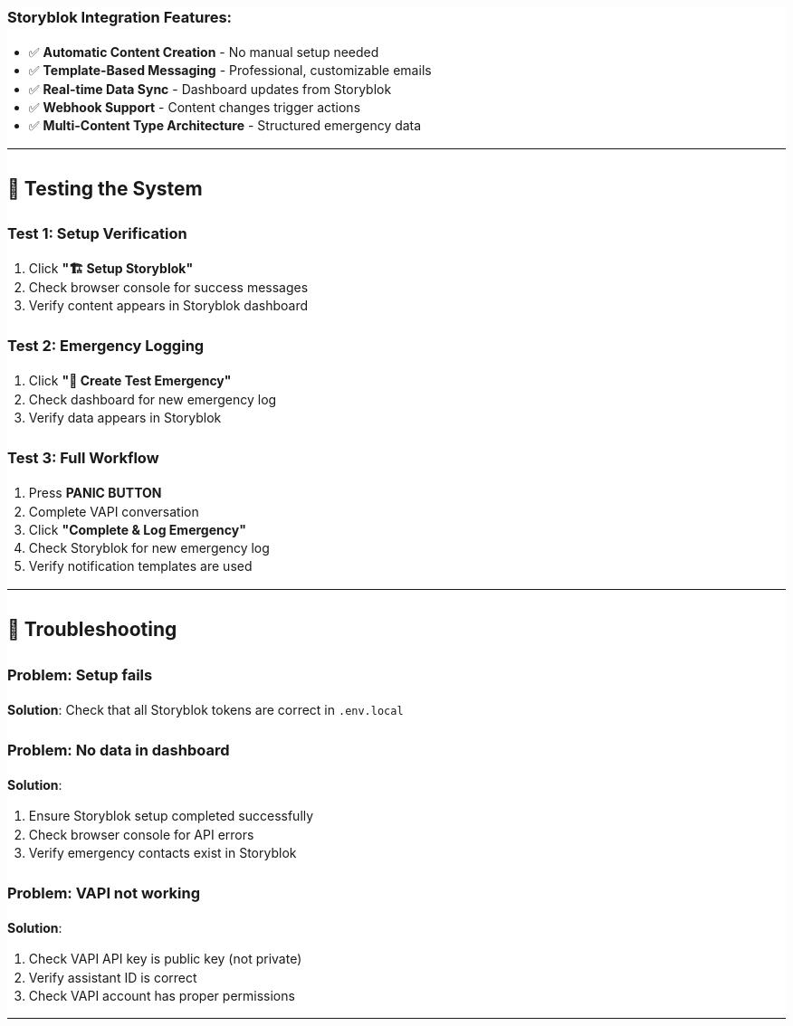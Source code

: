 ### **Storyblok Integration Features:**
- ✅ **Automatic Content Creation** - No manual setup needed
- ✅ **Template-Based Messaging** - Professional, customizable emails
- ✅ **Real-time Data Sync** - Dashboard updates from Storyblok
- ✅ **Webhook Support** - Content changes trigger actions
- ✅ **Multi-Content Type Architecture** - Structured emergency data

---

## 🧪 **Testing the System**

### **Test 1: Setup Verification**
1. Click **"🏗️ Setup Storyblok"**
2. Check browser console for success messages
3. Verify content appears in Storyblok dashboard

### **Test 2: Emergency Logging**
1. Click **"🧪 Create Test Emergency"**
2. Check dashboard for new emergency log
3. Verify data appears in Storyblok

### **Test 3: Full Workflow**
1. Press **PANIC BUTTON**
2. Complete VAPI conversation
3. Click **"Complete & Log Emergency"**
4. Check Storyblok for new emergency log
5. Verify notification templates are used

---

## 🔧 **Troubleshooting**

### **Problem: Setup fails**
**Solution**: Check that all Storyblok tokens are correct in `.env.local`

### **Problem: No data in dashboard**
**Solution**: 
1. Ensure Storyblok setup completed successfully
2. Check browser console for API errors
3. Verify emergency contacts exist in Storyblok

### **Problem: VAPI not working**
**Solution**: 
1. Check VAPI API key is public key (not private)
2. Verify assistant ID is correct
3. Check VAPI account has proper permissions

---

